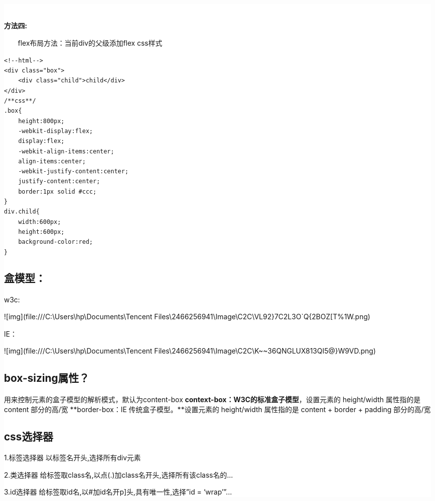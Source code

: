 ```
```

　　

**方法四:**

　　flex布局方法：当前div的父级添加flex css样式

```
<!--html-->
<div class="box">
    <div class="child">child</div>
</div>
/**css**/
.box{
    height:800px;
    -webkit-display:flex;
    display:flex;
    -webkit-align-items:center;
    align-items:center;
    -webkit-justify-content:center;
    justify-content:center;
    border:1px solid #ccc;
}
div.child{
    width:600px;
    height:600px;
    background-color:red;
}
```

## 盒模型：

w3c:

![img](file:///C:\Users\hp\Documents\Tencent Files\2466256941\Image\C2C\VL92}7C2L3O`Q{2BOZ[T%1W.png)

IE：

![img](file:///C:\Users\hp\Documents\Tencent Files\2466256941\Image\C2C\K~~36QNGLUX813QI5@}W9VD.png)

## box-sizing属性？

用来控制元素的盒子模型的解析模式，默认为content-box
**context-box：W3C的标准盒子模型**，设置元素的 height/width 属性指的是 content 部分的高/宽
**border-box：IE 传统盒子模型。**设置元素的 height/width 属性指的是 content + border + padding 部分的高/宽

## css选择器

1.标签选择器   以标签名开头,选择所有div元素

2.类选择器   给标签取class名,以点(.)加class名开头,选择所有该class名的...

3.id选择器   给标签取id名,以#加id名开p]头,具有唯一性,选择”id = ‘wrap’”...
